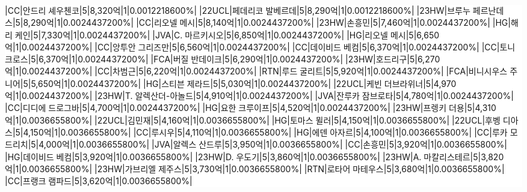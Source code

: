 |CC|안드리 셰우첸코|5|8,320억|1|0.0012218600%|
|22UCL|페데리코 발베르데|5|8,290억|1|0.0012218600%|
|23HW|브루누 페르난데스|5|8,290억|1|0.0024437200%|
|CC|리오넬 메시|5|8,140억|1|0.0024437200%|
|23HW|손흥민|5|7,460억|1|0.0024437200%|
|HG|해리 케인|5|7,330억|1|0.0024437200%|
|JVA|C. 마르키시오|5|6,850억|1|0.0024437200%|
|HG|리오넬 메시|5|6,650억|1|0.0024437200%|
|CC|앙투안 그리즈만|5|6,560억|1|0.0024437200%|
|CC|데이비드 베컴|5|6,370억|1|0.0024437200%|
|CC|토니 크로스|5|6,370억|1|0.0024437200%|
|FCA|버질 반데이크|5|6,290억|1|0.0024437200%|
|23HW|호드리구|5|6,270억|1|0.0024437200%|
|CC|차범근|5|6,220억|1|0.0024437200%|
|RTN|루드 굴리트|5|5,920억|1|0.0024437200%|
|FCA|비니시우스 주니어|5|5,650억|1|0.0024437200%|
|HG|스티븐 제라드|5|5,030억|1|0.0024437200%|
|22UCL|케빈 더브라위너|5|4,970억|1|0.0024437200%|
|23HW|T. 알렉산더-아놀드|5|4,910억|1|0.0024437200%|
|JVA|잔루카 잠브로타|5|4,780억|1|0.0024437200%|
|CC|디디에 드로그바|5|4,700억|1|0.0024437200%|
|HG|요한 크루이프|5|4,520억|1|0.0024437200%|
|23HW|프렝키 더용|5|4,310억|1|0.0036655800%|
|22UCL|김민재|5|4,160억|1|0.0036655800%|
|HG|토마스 뮐러|5|4,150억|1|0.0036655800%|
|22UCL|후벵 디아스|5|4,150억|1|0.0036655800%|
|CC|루시우|5|4,110억|1|0.0036655800%|
|HG|에덴 아자르|5|4,100억|1|0.0036655800%|
|CC|루카 모드리치|5|4,000억|1|0.0036655800%|
|JVA|알렉스 산드루|5|3,950억|1|0.0036655800%|
|CC|손흥민|5|3,920억|1|0.0036655800%|
|HG|데이비드 베컴|5|3,920억|1|0.0036655800%|
|23HW|D. 우도기|5|3,860억|1|0.0036655800%|
|23HW|A. 마칼리스테르|5|3,820억|1|0.0036655800%|
|23HW|가브리엘 제주스|5|3,730억|1|0.0036655800%|
|RTN|로타어 마테우스|5|3,680억|1|0.0036655800%|
|CC|프랭크 램파드|5|3,620억|1|0.0036655800%|